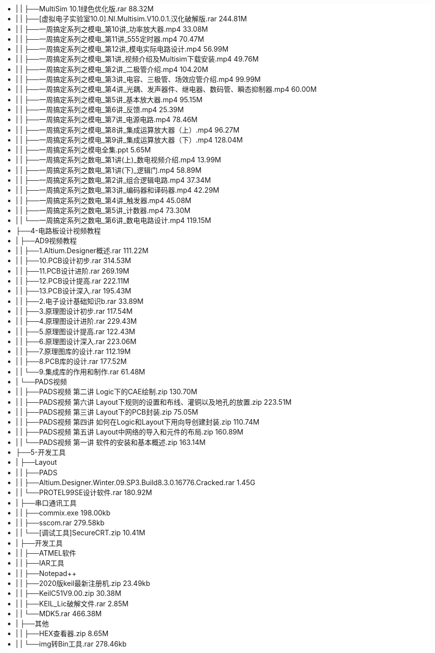 - |   |   ├──MultiSim 10.1绿色优化版.rar  88.32M
- |   |   ├──[虚拟电子实验室10.0].NI.Multisim.V10.0.1.汉化破解版.rar  244.81M
- |   |   ├──一周搞定系列之模电_第10讲_功率放大器.mp4  33.08M
- |   |   ├──一周搞定系列之模电_第11讲_555定时器.mp4  70.47M
- |   |   ├──一周搞定系列之模电_第12讲_模电实际电路设计.mp4  56.99M
- |   |   ├──一周搞定系列之模电_第1讲_视频介绍及Multisim下载安装.mp4  49.76M
- |   |   ├──一周搞定系列之模电_第2讲_二极管介绍.mp4  104.20M
- |   |   ├──一周搞定系列之模电_第3讲_电容、三极管、场效应管介绍.mp4  99.99M
- |   |   ├──一周搞定系列之模电_第4讲_光耦、发声器件、继电器、数码管、瞬态抑制器.mp4  60.00M
- |   |   ├──一周搞定系列之模电_第5讲_基本放大器.mp4  95.15M
- |   |   ├──一周搞定系列之模电_第6讲_反馈.mp4  25.39M
- |   |   ├──一周搞定系列之模电_第7讲_电源电路.mp4  78.46M
- |   |   ├──一周搞定系列之模电_第8讲_集成运算放大器（上）.mp4  96.27M
- |   |   ├──一周搞定系列之模电_第9讲_集成运算放大器（下）.mp4  128.04M
- |   |   ├──一周搞定系列之模电全集.ppt  5.65M
- |   |   ├──一周搞定系列之数电_第1讲(上)_数电视频介绍.mp4  13.99M
- |   |   ├──一周搞定系列之数电_第1讲(下)_逻辑门.mp4  58.89M
- |   |   ├──一周搞定系列之数电_第2讲_组合逻辑电路.mp4  37.34M
- |   |   ├──一周搞定系列之数电_第3讲_编码器和译码器.mp4  42.29M
- |   |   ├──一周搞定系列之数电_第4讲_触发器.mp4  45.08M
- |   |   ├──一周搞定系列之数电_第5讲_计数器.mp4  73.30M
- |   |   └──一周搞定系列之数电_第6讲_数电电路设计.mp4  119.15M
- ├──4-电路板设计视频教程  
- |   ├──AD9视频教程  
- |   |   ├──1.Altium.Designer概述.rar  111.22M
- |   |   ├──10.PCB设计初步.rar  314.53M
- |   |   ├──11.PCB设计进阶.rar  269.19M
- |   |   ├──12.PCB设计提高.rar  222.11M
- |   |   ├──13.PCB设计深入.rar  195.43M
- |   |   ├──2.电子设计基础知识b.rar  33.89M
- |   |   ├──3.原理图设计初步.rar  117.54M
- |   |   ├──4.原理图设计进阶.rar  229.43M
- |   |   ├──5.原理图设计提高.rar  122.43M
- |   |   ├──6.原理图设计深入.rar  223.06M
- |   |   ├──7.原理图库的设计.rar  112.19M
- |   |   ├──8.PCB库的设计.rar  177.52M
- |   |   └──9.集成库的作用和制作.rar  61.48M
- |   └──PADS视频  
- |   |   ├──PADS视频 第二讲 Logic下的CAE绘制.zip  130.70M
- |   |   ├──PADS视频 第六讲 Layout下规则的设置和布线、灌铜以及地孔的放置.zip  223.51M
- |   |   ├──PADS视频 第三讲 Layout下的PCB封装.zip  75.05M
- |   |   ├──PADS视频 第四讲 如何在Logic和Layout下用向导创建封装.zip  110.74M
- |   |   ├──PADS视频 第五讲 Layout中网络的导入和元件的布局.zip  160.89M
- |   |   └──PADS视频 第一讲 软件的安装和基本概述.zip  163.14M
- ├──5-开发工具  
- |   ├──Layout  
- |   |   ├──PADS  
- |   |   ├──Altium.Designer.Winter.09.SP3.Build8.3.0.16776.Cracked.rar  1.45G
- |   |   └──PROTEL99SE设计软件.rar  180.92M
- |   ├──串口通讯工具  
- |   |   ├──commix.exe  198.00kb
- |   |   ├──sscom.rar  279.58kb
- |   |   └──[调试工具]SecureCRT.zip  10.41M
- |   ├──开发工具  
- |   |   ├──ATMEL软件  
- |   |   ├──IAR工具  
- |   |   ├──Notepad++  
- |   |   ├──2020版keil最新注册机.zip  23.49kb
- |   |   ├──KeilC51V9.00.zip  30.38M
- |   |   ├──KEIL_Lic破解文件.rar  2.85M
- |   |   └──MDK5.rar  466.38M
- |   ├──其他  
- |   |   ├──HEX查看器.zip  8.65M
- |   |   └──img转Bin工具.rar  278.46kb